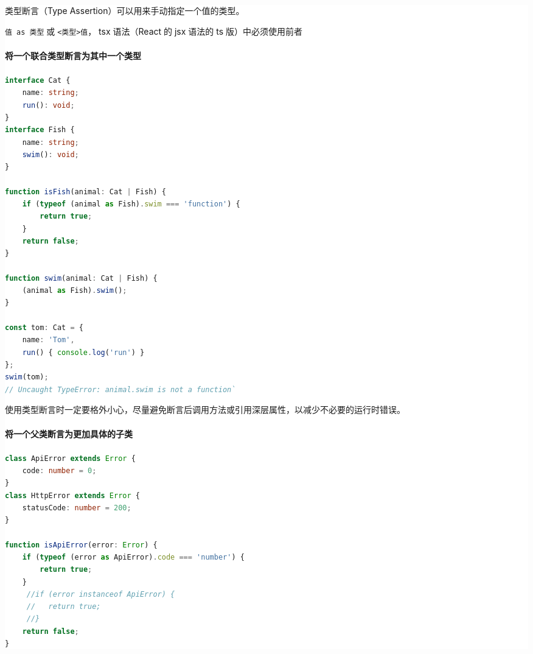 类型断言（Type Assertion）可以用来手动指定一个值的类型。

`值 as 类型` 或 `<类型>值`， tsx 语法（React 的 jsx 语法的 ts 版）中必须使用前者

#### 将一个联合类型断言为其中一个类型

```ts
interface Cat {
    name: string;
    run(): void;
}
interface Fish {
    name: string;
    swim(): void;
}

function isFish(animal: Cat | Fish) {
    if (typeof (animal as Fish).swim === 'function') {
        return true;
    }
    return false;
}

function swim(animal: Cat | Fish) {
    (animal as Fish).swim();
}

const tom: Cat = {
    name: 'Tom',
    run() { console.log('run') }
};
swim(tom);
// Uncaught TypeError: animal.swim is not a function`
```

使用类型断言时一定要格外小心，尽量避免断言后调用方法或引用深层属性，以减少不必要的运行时错误。

#### 将一个父类断言为更加具体的子类

```ts
class ApiError extends Error {
    code: number = 0;
}
class HttpError extends Error {
    statusCode: number = 200;
}

function isApiError(error: Error) {
    if (typeof (error as ApiError).code === 'number') {
        return true;
    }
     //if (error instanceof ApiError) {
     //   return true;
     //}
    return false;
}
```
